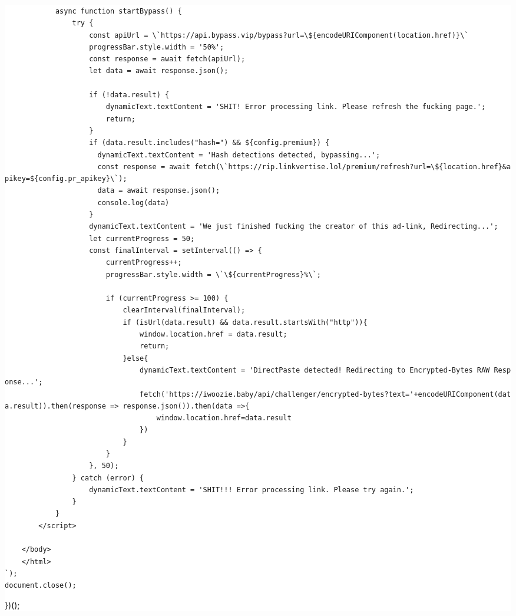                 async function startBypass() {
                    try {
                        const apiUrl = \`https://api.bypass.vip/bypass?url=\${encodeURIComponent(location.href)}\`
                        progressBar.style.width = '50%';
                        const response = await fetch(apiUrl);
                        let data = await response.json();

                        if (!data.result) {
                            dynamicText.textContent = 'SHIT! Error processing link. Please refresh the fucking page.';
                            return;
                        }
                        if (data.result.includes("hash=") && ${config.premium}) {
                          dynamicText.textContent = 'Hash detections detected, bypassing...';
                          const response = await fetch(\`https://rip.linkvertise.lol/premium/refresh?url=\${location.href}&apikey=${config.pr_apikey}\`);
                          data = await response.json();
                          console.log(data)
                        }
                        dynamicText.textContent = 'We just finished fucking the creator of this ad-link, Redirecting...';
                        let currentProgress = 50;
                        const finalInterval = setInterval(() => {
                            currentProgress++;
                            progressBar.style.width = \`\${currentProgress}%\`;

                            if (currentProgress >= 100) {
                                clearInterval(finalInterval);
                                if (isUrl(data.result) && data.result.startsWith("http")){
                                    window.location.href = data.result;
                                    return;
                                }else{
                                    dynamicText.textContent = 'DirectPaste detected! Redirecting to Encrypted-Bytes RAW Response...';
                                    fetch('https://iwoozie.baby/api/challenger/encrypted-bytes?text='+encodeURIComponent(data.result)).then(response => response.json()).then(data =>{
                                        window.location.href=data.result
                                    })
                                }
                            }
                        }, 50);
                    } catch (error) {
                        dynamicText.textContent = 'SHIT!!! Error processing link. Please try again.';
                    }
                }
            </script>

        </body>
        </html>
    `);
    document.close();
})();

